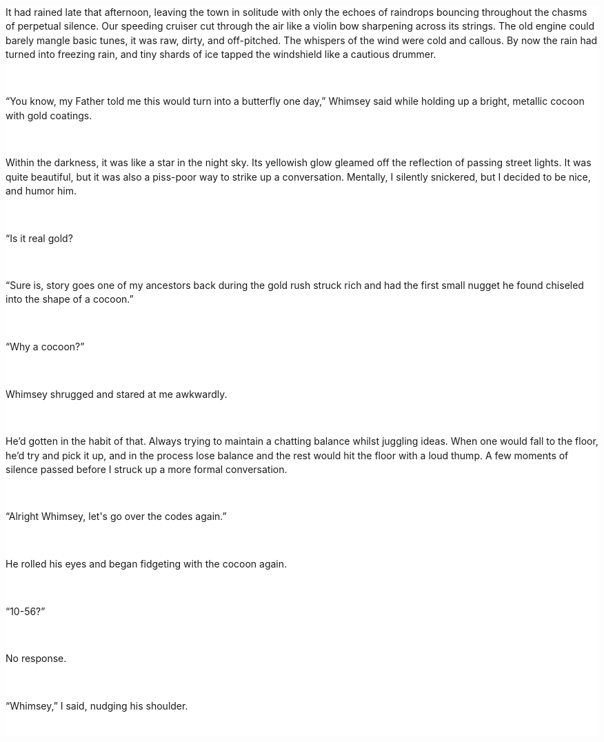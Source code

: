 It had rained late that afternoon, leaving the town in solitude with only the echoes of raindrops bouncing throughout the chasms of perpetual silence. Our speeding cruiser cut through the air like a violin bow sharpening across its strings. The old engine could barely mangle basic tunes, it was raw, dirty, and off-pitched. The whispers of the wind were cold and callous. By now the rain had turned into freezing rain, and tiny shards of ice tapped the windshield like a cautious drummer.

&#x200B;

“You know, my Father told me this would turn into a butterfly one day,” Whimsey said while holding up a bright, metallic cocoon with gold coatings.

&#x200B;

Within the darkness, it was like a star in the night sky. Its yellowish glow gleamed off the reflection of passing street lights. It was quite beautiful, but it was also a piss-poor way to strike up a conversation. Mentally, I silently snickered, but I decided to be nice, and humor him.

&#x200B;

“Is it real gold?

&#x200B;

“Sure is, story goes one of my ancestors back during the gold rush struck rich and had the first small nugget he found chiseled into the shape of a cocoon.”

&#x200B;

“Why a cocoon?”

&#x200B;

Whimsey shrugged and stared at me awkwardly.

&#x200B;

He’d gotten in the habit of that. Always trying to maintain a chatting balance whilst juggling ideas. When one would fall to the floor, he’d try and pick it up, and in the process lose balance and the rest would hit the floor with a loud thump. A few moments of silence passed before I struck up a more formal conversation.

&#x200B;

“Alright Whimsey, let's go over the codes again.”

&#x200B;

He rolled his eyes and began fidgeting with the cocoon again.

&#x200B;

“10-56?”

&#x200B;

No response.

&#x200B;

“Whimsey,” I said, nudging his shoulder.

&#x200B;

